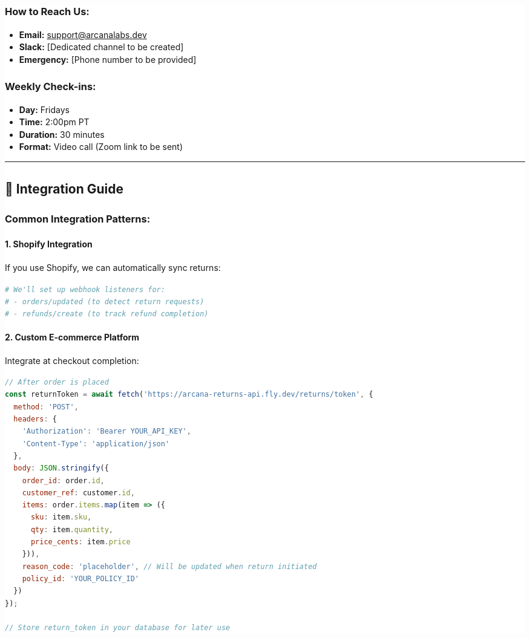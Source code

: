### How to Reach Us:
- **Email:** support@arcanalabs.dev
- **Slack:** [Dedicated channel to be created]
- **Emergency:** [Phone number to be provided]

### Weekly Check-ins:
- **Day:** Fridays
- **Time:** 2:00pm PT
- **Duration:** 30 minutes
- **Format:** Video call (Zoom link to be sent)

---

## 🔧 Integration Guide

### Common Integration Patterns:

#### 1. Shopify Integration
If you use Shopify, we can automatically sync returns:

```bash
# We'll set up webhook listeners for:
# - orders/updated (to detect return requests)
# - refunds/create (to track refund completion)
```

#### 2. Custom E-commerce Platform
Integrate at checkout completion:

```javascript
// After order is placed
const returnToken = await fetch('https://arcana-returns-api.fly.dev/returns/token', {
  method: 'POST',
  headers: {
    'Authorization': 'Bearer YOUR_API_KEY',
    'Content-Type': 'application/json'
  },
  body: JSON.stringify({
    order_id: order.id,
    customer_ref: customer.id,
    items: order.items.map(item => ({
      sku: item.sku,
      qty: item.quantity,
      price_cents: item.price
    })),
    reason_code: 'placeholder', // Will be updated when return initiated
    policy_id: 'YOUR_POLICY_ID'
  })
});

// Store return_token in your database for later use
```
